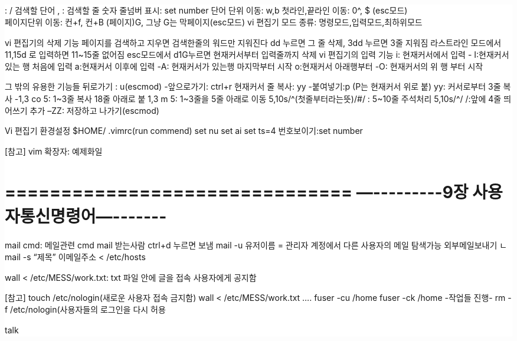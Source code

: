: / 검색할 단어 ,      : 검색할 줄 숫자
줄넘버 표시: set number
단어 단위 이동: w,b	첫라인,끝라인 이동: 0^, $ (esc모드)	
페이지단위 이동: 컨+f, 컨+B		(페이지)G, 그냥 G는 막페이지(esc모드)
vi 편집기 모드 종류: 명령모드,입력모드,최하위모드

vi 편집기의 삭제 기능
페이지를 검색하고 지우면 검색한줄의 워드만 지워진다
dd 누르면 그 줄 삭제, 3dd 누르면 3줄 지워짐 
라스트라인 모드에서  11,15d 로 입력하면 11~15줄 없어짐
esc모드에서 d1G누르면 현재커서부터 입력줄까지 삭제
vi 편집기의 입력 기능
i: 현재커서에서 입력		- I:현재커서 있는 행 처음에 입력
a:현재커서 이후에 입력		-A: 현재커서가 있는행 마지막부터 시작
o:현재커서 아래행부터		-O: 현재커서의 위 행 부터 시작

그 밖의 유용한 기능들
뒤로가기 : u(escmod)		-앞으로가기: ctrl+r 
현재커서 줄 복사: yy		-붙여넣기:p (P는 현재커서 위로 붙)
yy: 커서로부터 3줄 복사		-1,3 co 5: 1~3줄 복사 18줄 아래로 붙
1,3 m 5: 1~3줄을 5줄 아래로 이동
5,10s/^(첫줄부터라는뜻)/#/ : 5~10줄 주석처리
5,10s/^/    /:앞에 4줄 띄어쓰기 추가       –ZZ: 저장하고 나가기(escmod)

Vi 편집기 환경설정
$HOME/ .vimrc(run commend)
set nu
set ai
set ts=4
번호보이기:set number

[참고] vim 확장자: 예제화일


===============================
—---------9장 사용자통신명령어—-------
===============================

mail cmd: 메일관련 cmd
mail 받는사람
ctrl+d 누르면 보냄
mail -u 유저이름 = 관리자 계정에서 다른 사용자의 메일 탐색가능
외부메일보내기
ㄴ mail -s “제목” 이메일주소 < /etc/hosts

wall < /etc/MESS/work.txt: txt 파일 안에 글을 접속 사용자에게 공지함

[참고] touch /etc/nologin(새로운 사용자 접속 금지함)
	wall < /etc/MESS/work.txt
	….
	fuser -cu /home
	fuser -ck /home
	-작업들 진행-
	rm -f /etc/nologin(사용자들의 로그인을 다시 허용

talk

